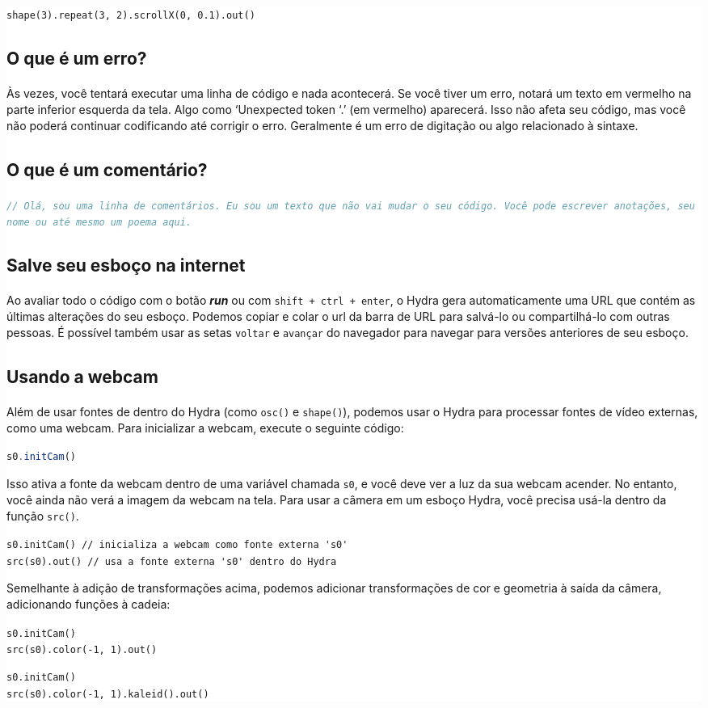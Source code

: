 ```hydra
shape(3).repeat(3, 2).scrollX(0, 0.1).out()
```


## O que é um erro?
Às vezes, você tentará executar uma linha de código e nada acontecerá. Se você tiver um erro, notará um texto em vermelho na parte inferior esquerda da tela. Algo como ‘Unexpected token ‘.’ (em vermelho) aparecerá. Isso não afeta seu código, mas você não poderá continuar codificando até corrigir o erro. Geralmente é um erro de digitação ou algo relacionado à sintaxe.

## O que é um comentário?

```javascript
// Olá, sou uma linha de comentários. Eu sou um texto que não vai mudar o seu código. Você pode escrever anotações, seu nome ou até mesmo um poema aqui.
```

## Salve seu esboço na internet


Ao avaliar todo o código com o botão ***run*** ou com `shift + ctrl + enter`, o Hydra gera automaticamente uma URL que contém as últimas alterações do seu esboço. Podemos copiar e colar o url da barra de URL para salvá-lo ou compartilhá-lo com outras pessoas. É possível também usar as setas `voltar` e `avançar` do navegador para navegar para versões anteriores de seu esboço.


## Usando a webcam
Além de usar fontes de dentro do Hydra (como `osc()` e `shape()`), podemos usar o Hydra para processar fontes de vídeo externas, como uma webcam.
Para inicializar a webcam, execute o seguinte código:
```javascript
s0.initCam()
```

Isso ativa a fonte da webcam dentro de uma variável chamada `s0`, e você deve ver a luz da sua webcam acender. No entanto, você ainda não verá a imagem da webcam na tela. Para usar a câmera em um esboço Hydra, você precisa usá-la dentro da função `src()`.

```hydra
s0.initCam() // inicializa a webcam como fonte externa 's0'
src(s0).out() // usa a fonte externa 's0' dentro do Hydra
```

Semelhante à adição de transformações acima, podemos adicionar transformações de cor e geometria à saída da câmera, adicionando funções à cadeia:

```hydra
s0.initCam()
src(s0).color(-1, 1).out()
```

```hydra
s0.initCam()
src(s0).color(-1, 1).kaleid().out()
```
